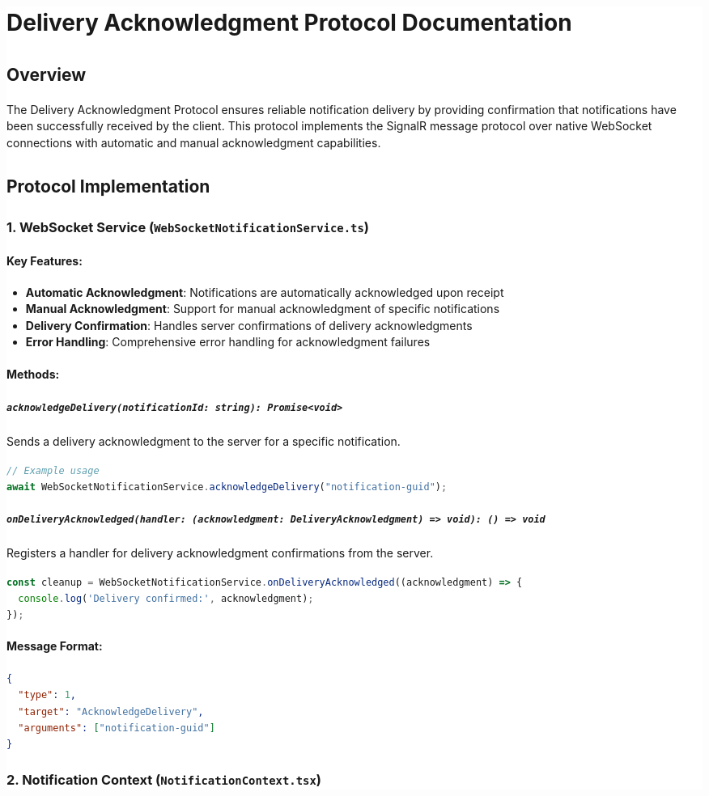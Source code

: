 # Delivery Acknowledgment Protocol Documentation

## Overview

The Delivery Acknowledgment Protocol ensures reliable notification delivery by providing confirmation that notifications have been successfully received by the client. This protocol implements the SignalR message protocol over native WebSocket connections with automatic and manual acknowledgment capabilities.

## Protocol Implementation

### 1. WebSocket Service (`WebSocketNotificationService.ts`)

#### Key Features:
- **Automatic Acknowledgment**: Notifications are automatically acknowledged upon receipt
- **Manual Acknowledgment**: Support for manual acknowledgment of specific notifications
- **Delivery Confirmation**: Handles server confirmations of delivery acknowledgments
- **Error Handling**: Comprehensive error handling for acknowledgment failures

#### Methods:

##### `acknowledgeDelivery(notificationId: string): Promise<void>`
Sends a delivery acknowledgment to the server for a specific notification.

```typescript
// Example usage
await WebSocketNotificationService.acknowledgeDelivery("notification-guid");
```

##### `onDeliveryAcknowledged(handler: (acknowledgment: DeliveryAcknowledgment) => void): () => void`
Registers a handler for delivery acknowledgment confirmations from the server.

```typescript
const cleanup = WebSocketNotificationService.onDeliveryAcknowledged((acknowledgment) => {
  console.log('Delivery confirmed:', acknowledgment);
});
```

#### Message Format:
```json
{
  "type": 1,
  "target": "AcknowledgeDelivery",
  "arguments": ["notification-guid"]
}
```

### 2. Notification Context (`NotificationContext.tsx`)
